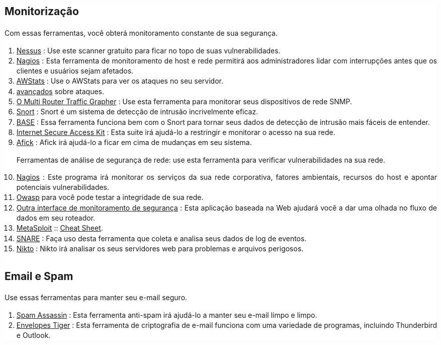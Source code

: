 <script async src="https://pagead2.googlesyndication.com/pagead/js/adsbygoogle.js"></script>


<ins class="adsbygoogle"
     style="display:block"
     data-ad-client="ca-pub-2838251107855362"
     data-ad-slot="2327980059"
     data-ad-format="auto"
     data-full-width-responsive="true"></ins>

<script>
(adsbygoogle = window.adsbygoogle || []).push({});
</script>

<h2>Monitorização</h2>
 Com essas ferramentas, você obterá monitoramento constante de sua segurança.<br />
<ol style="text-align: justify;" type="1">
<li><a target="_blank" href="http://www.nessus.org/">Nessus</a> : Use este scanner gratuito para ficar no topo de suas vulnerabilidades.</li>
<li><a target="_blank" href="http://nagios.org/">Nagios</a>
 : Esta ferramenta de monitoramento de host e rede permitirá aos 
administradores lidar com interrupções antes que os clientes e usuários 
sejam afetados.</li>
<li><a target="_blank" href="http://awstats.sourceforge.net/">AWStats</a> : Use o AWStats para ver os ataques no seu servidor.</li>
<li><a target="_blank" href="http://honeytrap.mwcollect.org/">avançados</a> sobre ataques.</li>
<li><a target="_blank" href="http://oss.oetiker.ch/mrtg/">O Multi Router Traffic Grapher</a> : Use esta ferramenta para monitorar seus dispositivos de rede SNMP.</li>
<li><a target="_blank" href="http://www.snort.org/">Snort</a> : Snort é um sistema de detecção de intrusão incrivelmente eficaz.</li>
<li><a target="_blank" href="https://sourceforge.net/projects/secureideas/">BASE</a> : Essa ferramenta funciona bem com o Snort para tornar seus dados de detecção de intrusão mais fáceis de entender.</li>
<li><a target="_blank" href="http://web.archive.org/web/20151202075326/http://isak.gplindustries.com:80/">Internet Secure Access Kit</a> : Esta suite irá ajudá-lo a restringir e monitorar o acesso na sua rede.</li>
<li><a target="_blank" href="http://afick.sourceforge.net/">Afick</a> : Afick irá ajudá-lo a ficar em cima de mudanças em seu sistema.</li>
<p>Ferramentas de análise de segurança de rede: use esta ferramenta para verificar vulnerabilidades na sua rede.</p>
<li><a target="_blank" href="http://nagios.org/">Nagios</a>
 : Este programa irá monitorar os serviços da sua rede corporativa, 
fatores ambientais, recursos do host e apontar potenciais 
vulnerabilidades.</li>
<li><a target="_blank" href="http://www.owasp.org/index.php/Category:OWASP_JBroFuzz">Owasp</a> para você pode testar a integridade de sua rede.</li>
<li><a target="_blank" href="http://yasemi.sourceforge.net/">Outra interface de monitoramento de segurança</a> : Esta aplicação baseada na Web ajudará você a dar uma olhada no fluxo de dados em seu roteador.</li>

<li><a target="_blank" href="http://www.metasploit.com/">MetaSploit</a> :: <a href="https://terminalroot.com.br/2019/10/metasploit-cheat-sheet.html">Cheat Sheet</a>.</li>
<li><a target="_blank" href="http://sourceforge.net/projects/snare/">SNARE</a> : Faça uso desta ferramenta que coleta e analisa seus dados de log de eventos.</li>
<li><a target="_blank" href="http://www.cirt.net/nikto2">Nikto</a> : Nikto irá analisar os seus servidores web para problemas e arquivos perigosos.</li>
</ol>
<h2>Email e Spam</h2>
 Use essas ferramentas para manter seu e-mail seguro.<br />
<ol style="text-align: justify;" type="1">
<li><a target="_blank" href="http://spamassassin.apache.org/">Spam Assassin</a> : Esta ferramenta anti-spam irá ajudá-lo a manter seu e-mail limpo e limpo.</li>
<li><a target="_blank" href="http://sourceforge.net/projects/tigerenvelopes/">Envelopes Tiger</a> : Esta ferramenta de criptografia de e-mail funciona com uma variedade de programas, incluindo Thunderbird e Outlook.</li>